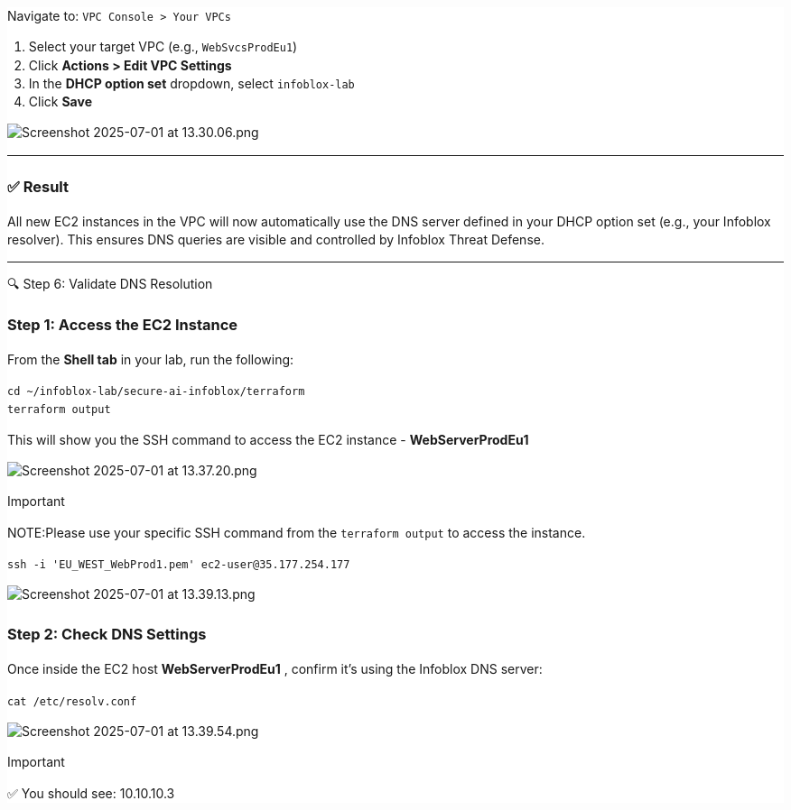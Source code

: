 Navigate to:
`VPC Console > Your VPCs`

1. Select your target VPC (e.g., `WebSvcsProdEu1`)
2. Click **Actions > Edit VPC Settings**
3. In the **DHCP option set** dropdown, select `infoblox-lab`
4. Click **Save**

![Screenshot 2025-07-01 at 13.30.06.png](https://play.instruqt.com/assets/tracks/atmmwsclkofd/053f8952a3b2889d94b31dfbc994b2d6/assets/Screenshot%202025-07-01%20at%2013.30.06.png)

---

### ✅ Result

All new EC2 instances in the VPC will now automatically use the DNS server defined in your DHCP option set (e.g., your Infoblox resolver). This ensures DNS queries are visible and controlled by Infoblox Threat Defense.

---

🔍 Step 6: Validate DNS Resolution


### Step 1: Access the EC2 Instance

From the **Shell tab** in your lab, run the following:

```run
cd ~/infoblox-lab/secure-ai-infoblox/terraform
terraform output
```

This will show you the SSH command to access the EC2 instance - **WebServerProdEu1**

![Screenshot 2025-07-01 at 13.37.20.png](https://play.instruqt.com/assets/tracks/atmmwsclkofd/f72fb1c74b7fb04e90c2d623448bc434/assets/Screenshot%202025-07-01%20at%2013.37.20.png)


> [!IMPORTANT]
> NOTE:Please use your specific SSH command from the `terraform output` to access the instance.

```
ssh -i 'EU_WEST_WebProd1.pem' ec2-user@35.177.254.177
```

![Screenshot 2025-07-01 at 13.39.13.png](https://play.instruqt.com/assets/tracks/atmmwsclkofd/1356e48269998e5d3e923b8fccb1c51a/assets/Screenshot%202025-07-01%20at%2013.39.13.png)


### Step 2: Check DNS Settings

Once inside the EC2 host **WebServerProdEu1** , confirm it’s using the Infoblox DNS server:

```
cat /etc/resolv.conf
```

![Screenshot 2025-07-01 at 13.39.54.png](https://play.instruqt.com/assets/tracks/atmmwsclkofd/a9bdf0f65c4ad5b23244069f37c8394a/assets/Screenshot%202025-07-01%20at%2013.39.54.png)

> [!IMPORTANT]
> ✅ You should see: 10.10.10.3
